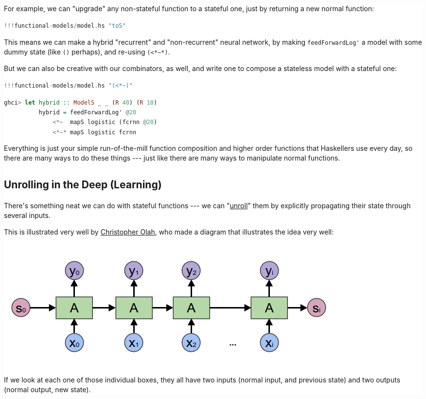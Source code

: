 For example, we can "upgrade" any non-stateful function to a stateful one, just
by returning a new normal function:

```haskell
!!!functional-models/model.hs "toS"
```

This means we can make a hybrid "recurrent" and "non-recurrent" neural network,
by making `feedForwardLog'` a model with some dummy state (like `()` perhaps),
and re-using `(<*~*)`.

But we can also be creative with our combinators, as well, and write one to
compose a stateless model with a stateful one:

```haskell
!!!functional-models/model.hs "(<*~)"
```

```haskell
ghci> let hybrid :: ModelS _ _ (R 40) (R 10)
          hybrid = feedForwardLog' @20
              <*~  mapS logistic (fcrnn @20)
              <*~* mapS logistic fcrnn
```


Everything is just your simple run-of-the-mill function composition and higher
order functions that Haskellers use every day, so there are many ways to do
these things --- just like there are many ways to manipulate normal functions.

Unrolling in the Deep (Learning)
--------------------------------

There's something neat we can do with stateful functions --- we can
"[unroll][]" them by explicitly propagating their state through several inputs.

[unroll]: https://machinelearningmastery.com/rnn-unrolling/

This is illustrated very well by [Christopher Olah][colah], who made a diagram
that illustrates the idea very well:

![Christopher Olah's RNN Unrolling Diagram](/img/entries/functional-models/RNN-general.png "Unrolled RNN")

[colah]: http://colah.github.io/posts/2015-09-NN-Types-FP/

If we look at each one of those individual boxes, they all have two inputs
(normal input, and previous state) and two outputs (normal output, new state).


[Part 1]: https://blog.jle.im/entry/purely-functional-typed-models-1.html
[AR]: https://en.wikipedia.org/wiki/Autoregressive_model
[^statet]: If you recognized our original stateless model type as `a -> Reader
[fcrnn]: http://karpathy.github.io/2015/05/21/rnn-effectiveness/
[prelude]: http://hackage.haskell.org/package/backprop/docs/Prelude-Backprop.html
[^mapaccuml]: In truth, `mapAccumL` can work with any `Traversable` container,
[vector-sized]: http://hackage.haskell.org/package/vector-sized
[Part 3]: https://blog.jle.im/entry/purely-functional-typed-models-3.html